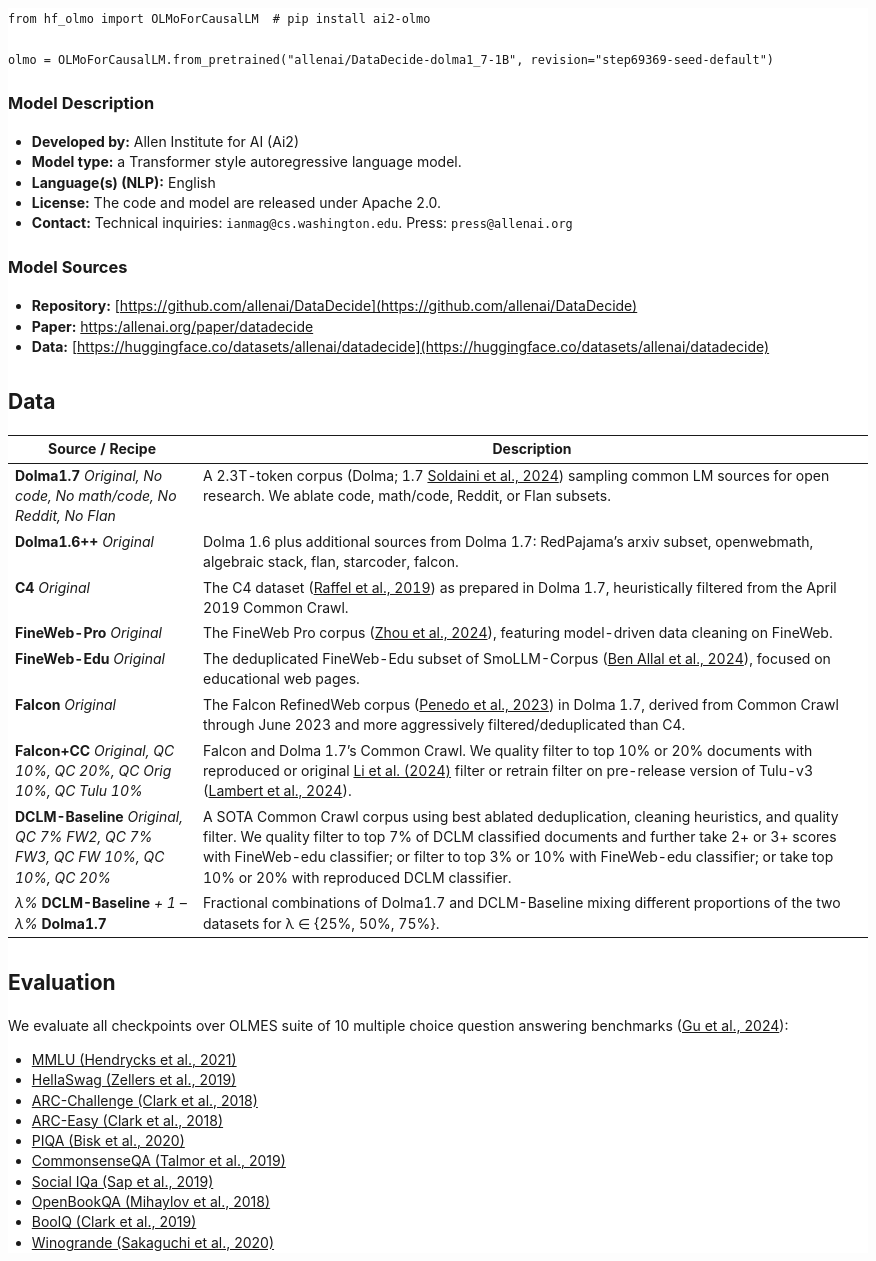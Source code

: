 ```
from hf_olmo import OLMoForCausalLM  # pip install ai2-olmo

olmo = OLMoForCausalLM.from_pretrained("allenai/DataDecide-dolma1_7-1B", revision="step69369-seed-default")
```

### Model Description





- **Developed by:** Allen Institute for AI (Ai2)
- **Model type:** a Transformer style autoregressive language model.
- **Language(s) (NLP):** English
- **License:** The code and model are released under Apache 2.0.
- **Contact:** Technical inquiries: `ianmag@cs.washington.edu`. Press: `press@allenai.org`

### Model Sources



- **Repository:** [https://github.com/allenai/DataDecide](https://github.com/allenai/DataDecide)
- **Paper:** [https:/allenai.org/paper/datadecide](https:/allenai.org/paper/datadecide)
- **Data:** [https://huggingface.co/datasets/allenai/datadecide](https://huggingface.co/datasets/allenai/datadecide)

## Data

| Source / Recipe                         | Description |
|----------------------------------------|-------------|
| **Dolma1.7** *Original, No code, No math/code, No Reddit, No Flan* | A 2.3T-token corpus (Dolma; 1.7 [Soldaini et al., 2024](https://arxiv.org/abs/2402.00159)) sampling common LM sources for open research. We ablate code, math/code, Reddit, or Flan subsets. |
| **Dolma1.6++** *Original*                | Dolma 1.6 plus additional sources from Dolma 1.7: RedPajama’s arxiv subset, openwebmath, algebraic stack, flan, starcoder, falcon. |
| **C4** *Original*                        | The C4 dataset ([Raffel et al., 2019](https://arxiv.org/abs/1910.10683)) as prepared in Dolma 1.7, heuristically filtered from the April 2019 Common Crawl. |
| **FineWeb-Pro** *Original*              | The FineWeb Pro corpus ([Zhou et al., 2024](https://arxiv.org/abs/2409.17115)), featuring model-driven data cleaning on FineWeb. |
| **FineWeb-Edu** *Original*              | The deduplicated FineWeb-Edu subset of SmoLLM-Corpus ([Ben Allal et al., 2024](https://huggingface.co/datasets/HuggingFaceTB/smollm-corpus)), focused on educational web pages. |
| **Falcon** *Original*                   | The Falcon RefinedWeb corpus ([Penedo et al., 2023](https://api.semanticscholar.org/CorpusID:259063761)) in Dolma 1.7, derived from Common Crawl through June 2023 and more aggressively filtered/deduplicated than C4. |
| **Falcon+CC** *Original, QC 10%, QC 20%, QC Orig 10%, QC Tulu 10%* | Falcon and Dolma 1.7’s Common Crawl. We quality filter to top 10% or 20% documents with reproduced or original [Li et al. (2024)](https://arxiv.org/abs/2406.11794) filter or retrain filter on pre-release version of Tulu-v3 ([Lambert et al., 2024](https://arxiv.org/abs/2411.15124)). |
| **DCLM-Baseline** *Original, QC 7% FW2, QC 7% FW3, QC FW 10%, QC 10%, QC 20%* | A SOTA Common Crawl corpus using best ablated deduplication, cleaning heuristics, and quality filter. We quality filter to top 7% of DCLM classified documents and further take 2+ or 3+ scores with FineWeb-edu classifier; or filter to top 3% or 10% with FineWeb-edu classifier; or take top 10% or 20% with reproduced DCLM classifier. |
| *λ%* **DCLM-Baseline** *+ 1 – λ%* **Dolma1.7** | Fractional combinations of Dolma1.7 and DCLM-Baseline mixing different proportions of the two datasets for λ ∈ {25%, 50%, 75%}. |


## Evaluation

We evaluate all checkpoints over OLMES suite of 10 multiple choice question answering benchmarks 
([Gu et al., 2024](https://arxiv.org/abs/2406.08446)):

- [MMLU (Hendrycks et al., 2021)](https://arxiv.org/abs/2009.03300)
- [HellaSwag (Zellers et al., 2019)](https://arxiv.org/abs/1905.07830)
- [ARC-Challenge (Clark et al., 2018)](https://arxiv.org/abs/1803.05457)
- [ARC-Easy (Clark et al., 2018)](https://arxiv.org/abs/1803.05457)
- [PIQA (Bisk et al., 2020)](https://arxiv.org/abs/1911.11641)
- [CommonsenseQA (Talmor et al., 2019)](https://arxiv.org/abs/1811.00937)
- [Social IQa (Sap et al., 2019)](https://arxiv.org/abs/1904.09728)
- [OpenBookQA (Mihaylov et al., 2018)](https://arxiv.org/abs/1809.02789)
- [BoolQ (Clark et al., 2019)](https://arxiv.org/abs/1905.10044)
- [Winogrande (Sakaguchi et al., 2020)](https://arxiv.org/abs/1907.10641)
